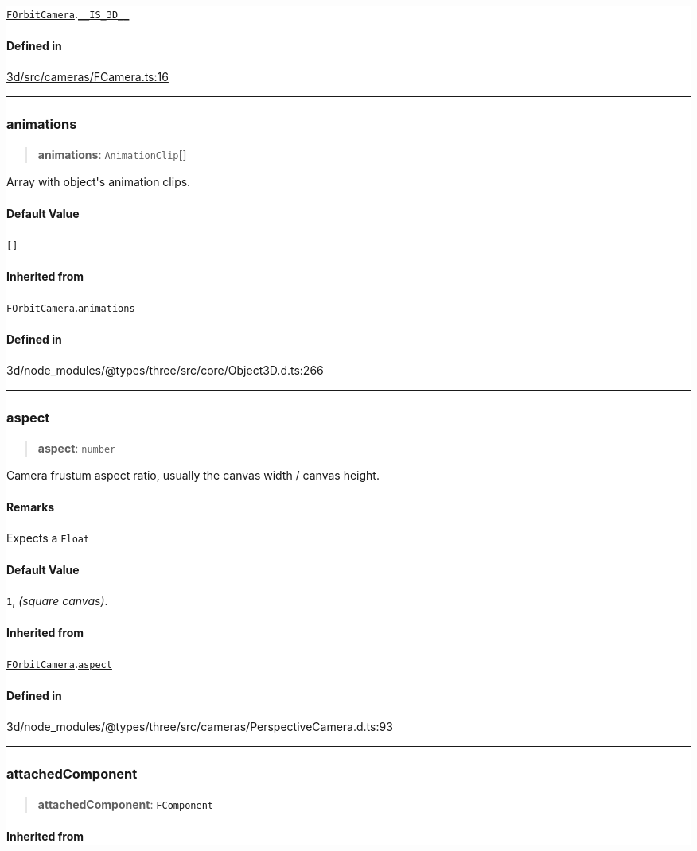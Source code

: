 [`FOrbitCamera`](FOrbitCamera.md).[`__IS_3D__`](FOrbitCamera.md#__is_3d__)

#### Defined in

[3d/src/cameras/FCamera.ts:16](https://github.com/fibbojs/fibbo/blob/d4e27f21b39d7470557f457413047335ba5e0d67/packages/3d/src/cameras/FCamera.ts#L16)

***

### animations

> **animations**: `AnimationClip`[]

Array with object's animation clips.

#### Default Value

`[]`

#### Inherited from

[`FOrbitCamera`](FOrbitCamera.md).[`animations`](FOrbitCamera.md#animations)

#### Defined in

3d/node\_modules/@types/three/src/core/Object3D.d.ts:266

***

### aspect

> **aspect**: `number`

Camera frustum aspect ratio, usually the canvas width / canvas height.

#### Remarks

Expects a `Float`

#### Default Value

`1`, _(square canvas)_.

#### Inherited from

[`FOrbitCamera`](FOrbitCamera.md).[`aspect`](FOrbitCamera.md#aspect)

#### Defined in

3d/node\_modules/@types/three/src/cameras/PerspectiveCamera.d.ts:93

***

### attachedComponent

> **attachedComponent**: [`FComponent`](FComponent.md)

#### Inherited from
